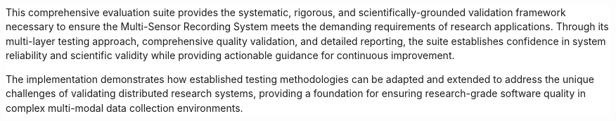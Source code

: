 This comprehensive evaluation suite provides the systematic, rigorous, and scientifically-grounded validation framework necessary to ensure the Multi-Sensor Recording System meets the demanding requirements of research applications. Through its multi-layer testing approach, comprehensive quality validation, and detailed reporting, the suite establishes confidence in system reliability and scientific validity while providing actionable guidance for continuous improvement.

The implementation demonstrates how established testing methodologies can be adapted and extended to address the unique challenges of validating distributed research systems, providing a foundation for ensuring research-grade software quality in complex multi-modal data collection environments.